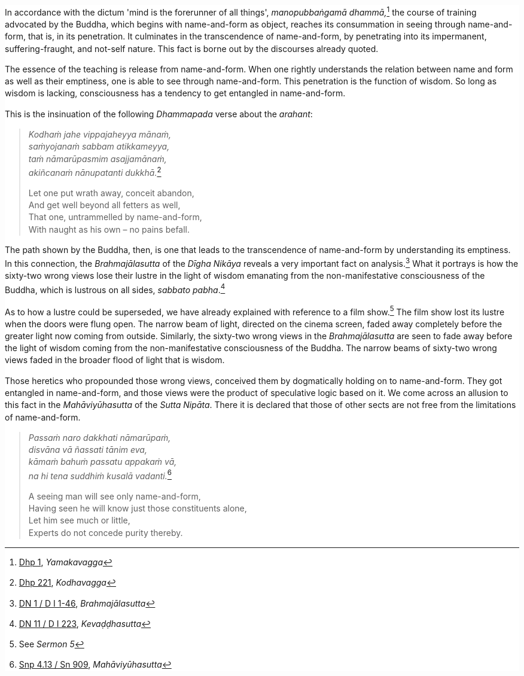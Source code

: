 In accordance with the dictum 'mind is the forerunner of all things',
*manopubbaṅgamā dhammā,*[^fn333] the course of training advocated by the Buddha,
which begins with name-and-form as object, reaches its consummation in seeing
through name-and-form, that is, in its penetration. It culminates in the
transcendence of name-and-form, by penetrating into its impermanent,
suffering-fraught, and not-self nature. This fact is borne out by the discourses
already quoted.

The essence of the teaching is release from name-and-form. When one rightly
understands the relation between name and form as well as their emptiness, one
is able to see through name-and-form. This penetration is the function of
wisdom. So long as wisdom is lacking, consciousness has a tendency to get
entangled in name-and-form.

This is the insinuation of the following *Dhammapada* verse about the *arahant*:

> *Kodhaṁ jahe vippajaheyya mānaṁ,* \
> *saṁyojanaṁ sabbam atikkameyya,* \
> *taṁ nāmarūpasmim asajjamānaṁ,* \
> *akiñcanaṁ nānupatanti dukkhā.*[^fn334]
> 
> Let one put wrath away, conceit abandon, \
> And get well beyond all fetters as well, \
> That one, untrammelled by name-and-form, \
> With naught as his own – no pains befall.

The path shown by the Buddha, then, is one that leads to the transcendence of
name-and-form by understanding its emptiness. In this connection, the
*Brahmajālasutta* of the *Dīgha Nikāya* reveals a very important fact on
analysis.[^fn335] What it portrays is how the sixty-two wrong views lose their
lustre in the light of wisdom emanating from the non-manifestative consciousness
of the Buddha, which is lustrous on all sides, *sabbato pabha*.[^fn336]

As to how a lustre could be superseded, we have already explained with reference
to a film show.[^fn337] The film show lost its lustre when the doors were flung
open. The narrow beam of light, directed on the cinema screen, faded away
completely before the greater light now coming from outside. Similarly, the
sixty-two wrong views in the *Brahmajālasutta* are seen to fade away before the
light of wisdom coming from the non-manifestative consciousness of the Buddha.
The narrow beams of sixty-two wrong views faded in the broader flood of light
that is wisdom.

Those heretics who propounded those wrong views, conceived them by dogmatically
holding on to name-and-form. They got entangled in name-and-form, and those
views were the product of speculative logic based on it. We come across an
allusion to this fact in the *Mahāviyūhasutta* of the *Sutta Nipāta*. There it
is declared that those of other sects are not free from the limitations of
name-and-form.

> *Passaṁ naro dakkhati nāmarūpaṁ,* \
> *disvāna vā ñassati tānim eva,* \
> *kāmaṁ bahuṁ passatu appakaṁ vā,* \
> *na hi tena suddhiṁ kusalā vadanti.*[^fn338]
> 
> A seeing man will see only name-and-form, \
> Having seen he will know just those constituents alone, \
> Let him see much or little, \
> Experts do not concede purity thereby.


[^fn300]: [MN 64 / M I 436](https://suttacentral.net/mn64/pli/ms), *Mahāmālunkyasutta*
[^fn301]: [MN 10 / M I 56](https://suttacentral.net/mn10/pli/ms), *Satipaṭṭhānasutta*
[^fn302]: [MN 9 / M I 53](https://suttacentral.net/mn9/pli/ms), *Sammādiṭṭhisutta*
[^fn303]: [SN 35.236 / S IV 171](https://suttacentral.net/sn35.236/pli/ms), *Hatthapādopamasutta*
[^fn304]: [AN 7.66 / A IV 100](https://suttacentral.net/an7.66/pli/ms), *Sattasuriyasutta*; see *Sermon 8*
[^fn305]: Mp IV 52
[^fn306]: [SN 22.102 / S III 155](https://suttacentral.net/sn22.102/pli/ms), *Aniccasaññāsutta*
[^fn307]: [AN 9.1 / A IV 353](https://suttacentral.net/an9.1/pli/ms), *Sambodhisutta*
[^fn308]: [Dhp 62](https://suttacentral.net/dhp60-75/pli/ms), *Bālavagga*
[^fn309]: E.g. at [MN 43 / M I 297](https://suttacentral.net/mn43/pli/ms), *Mahāvedallasutta*
[^fn310]: [SN 20.7 / S II 267](https://suttacentral.net/sn20.7/pli/ms), *Āṇisutta*; see *Sermon 1*
[^fn311]: [Snp 5.16 / Sn 1118](https://suttacentral.net/snp5.16/pli/ms), *Mogharājamāṇavapucchā*
[^fn312]: Sn 1119, ibid.
[^fn313]: [MN 37 / M I 251](https://suttacentral.net/mn37/pli/ms), *Cūḷataṇhāsaṅkhayasutta*
[^fn314]: [AN 10.58 / A IV 338](https://suttacentral.net/an10.58/pli/ms), *Kiṁmūlakasutta*
[^fn315]: Sv-pṭ I 138
[^fn316]: [Dhp 1-2](https://suttacentral.net/dhp1-20/pli/ms), *Yamakavagga*
[^fn317]: See the discussion at As 250
[^fn318]: Vibh-a 289
[^fn319]: E.g. at [DN 15 / D II 58](https://suttacentral.net/dn15/pli/ms), *Mahānidānasutta*
[^fn320]: [SN 1.34 / S I 22](https://suttacentral.net/sn1.34/pli/ms), *Nasantisutta*
[^fn321]: E.g. at S V 253, *Iddhipādasaṁyutta*
[^fn322]: [SN 51.15 / S V 272](https://suttacentral.net/sn51.15/pli/ms), *Uṇṇābhabrāhmaṇasutta*
[^fn323]: [AN 4.159 / A II 145](https://suttacentral.net/an4.159/pli/ms), *Bhikkhuṇīsutta*
[^fn324]: [Dhp 187](https://suttacentral.net/dhp179-196/pli/ms), *Buddhavagga*
[^fn325]: [MN 137 / M III 220](https://suttacentral.net/mn137/pli/ms), *Saḷāyatanavibhaṅgasutta*
[^fn326]: D II 353, [DN 33 / D III 254](https://suttacentral.net/dn33/pli/ms), 287, 290, 291, M I 118, [MN 117 / M III 77](https://suttacentral.net/mn117/pli/ms), 140, S II 168, [SN 22.85 / S III 109](https://suttacentral.net/sn22.85/pli/ms), S V 1, 12, 13, 16, 18-20, 23, 383, A II 220-229, A III 141, A IV 237, A V 212-248
[^fn327]: [MN 29 / M I 197](https://suttacentral.net/mn29/pli/ms), *Mahāsāropamasutta*
[^fn328]: [Thag 5.1 / Th 315-316](https://suttacentral.net/thag5.1/pli/ms), Rājadatta Thera
[^fn329]: [Thag 4.1 / Th 267-268](https://suttacentral.net/thag4.1/pli/ms), Nāgasamāla Thera
[^fn330]: [Thag 4.1 / Th 269-270](https://suttacentral.net/thag4.1/pli/ms), Nāgasamāla Thera
[^fn331]: Pj II 587
[^fn332]: [AN 9.14 / A IV 385](https://suttacentral.net/an9.14/pli/ms), *Samiddhisutta*
[^fn333]: [Dhp 1](https://suttacentral.net/dhp1-20/pli/ms), *Yamakavagga*
[^fn334]: [Dhp 221](https://suttacentral.net/dhp221-234/pli/ms), *Kodhavagga*
[^fn335]: [DN 1 / D I 1-46](https://suttacentral.net/dn1/pli/ms), *Brahmajālasutta*
[^fn336]: [DN 11 / D I 223](https://suttacentral.net/dn11/pli/ms), *Kevaḍḍhasutta*
[^fn337]: See *Sermon 5*
[^fn338]: [Snp 4.13 / Sn 909](https://suttacentral.net/snp4.13/pli/ms), *Mahāviyūhasutta*
[^fn339]: [DN 1 / D I 46](https://suttacentral.net/dn1/pli/ms), *Brahmajālasutta*
[^fn340]: [DN 1 / D I 42](https://suttacentral.net/dn1/pli/ms), *Brahmajālasutta*
[^fn341]: [DN 1 / D I 45](https://suttacentral.net/dn1/pli/ms), *Brahmajālasutta*
[^fn342]: [SN 12.2 / S II 4](https://suttacentral.net/sn12.2/pli/ms), *Vibhaṅgasutta*
[^fn343]: Ja VI 129 (no 546), *Ummaggajātaka*
[^fn344]: See *Sermon 6*
[^fn345]: See *Sermon 1*
[^fn346]: [MN 49 / M I 329](https://suttacentral.net/mn49/pli/ms), *Brahmanimantanikasutta*
[^fn347]: [Iti 49 / It 43](https://suttacentral.net/iti49/pli/ms), *Diṭṭhigatasutta*